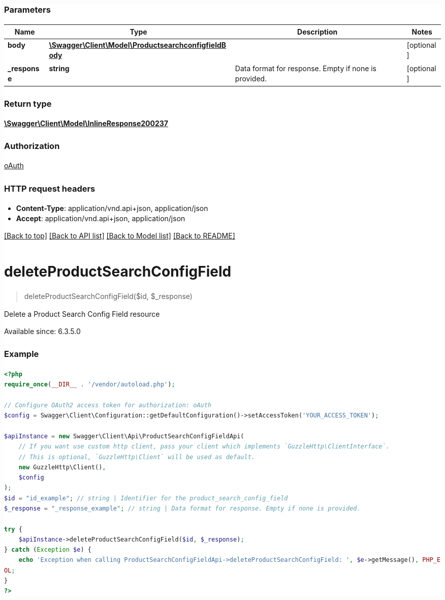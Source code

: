 ### Parameters

Name | Type | Description  | Notes
------------- | ------------- | ------------- | -------------
 **body** | [**\Swagger\Client\Model\ProductsearchconfigfieldBody**](../Model/ProductsearchconfigfieldBody.md)|  | [optional]
 **_response** | **string**| Data format for response. Empty if none is provided. | [optional]

### Return type

[**\Swagger\Client\Model\InlineResponse200237**](../Model/InlineResponse200237.md)

### Authorization

[oAuth](../../README.md#oAuth)

### HTTP request headers

 - **Content-Type**: application/vnd.api+json, application/json
 - **Accept**: application/vnd.api+json, application/json

[[Back to top]](#) [[Back to API list]](../../README.md#documentation-for-api-endpoints) [[Back to Model list]](../../README.md#documentation-for-models) [[Back to README]](../../README.md)

# **deleteProductSearchConfigField**
> deleteProductSearchConfigField($id, $_response)

Delete a Product Search Config Field resource

Available since: 6.3.5.0

### Example
```php
<?php
require_once(__DIR__ . '/vendor/autoload.php');

// Configure OAuth2 access token for authorization: oAuth
$config = Swagger\Client\Configuration::getDefaultConfiguration()->setAccessToken('YOUR_ACCESS_TOKEN');

$apiInstance = new Swagger\Client\Api\ProductSearchConfigFieldApi(
    // If you want use custom http client, pass your client which implements `GuzzleHttp\ClientInterface`.
    // This is optional, `GuzzleHttp\Client` will be used as default.
    new GuzzleHttp\Client(),
    $config
);
$id = "id_example"; // string | Identifier for the product_search_config_field
$_response = "_response_example"; // string | Data format for response. Empty if none is provided.

try {
    $apiInstance->deleteProductSearchConfigField($id, $_response);
} catch (Exception $e) {
    echo 'Exception when calling ProductSearchConfigFieldApi->deleteProductSearchConfigField: ', $e->getMessage(), PHP_EOL;
}
?>
```

